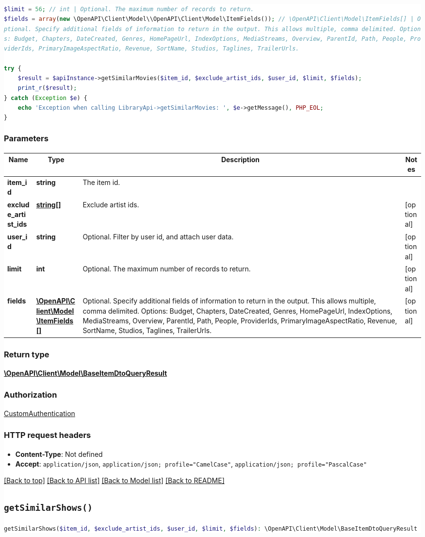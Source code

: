 ```php
$limit = 56; // int | Optional. The maximum number of records to return.
$fields = array(new \OpenAPI\Client\Model\\OpenAPI\Client\Model\ItemFields()); // \OpenAPI\Client\Model\ItemFields[] | Optional. Specify additional fields of information to return in the output. This allows multiple, comma delimited. Options: Budget, Chapters, DateCreated, Genres, HomePageUrl, IndexOptions, MediaStreams, Overview, ParentId, Path, People, ProviderIds, PrimaryImageAspectRatio, Revenue, SortName, Studios, Taglines, TrailerUrls.

try {
    $result = $apiInstance->getSimilarMovies($item_id, $exclude_artist_ids, $user_id, $limit, $fields);
    print_r($result);
} catch (Exception $e) {
    echo 'Exception when calling LibraryApi->getSimilarMovies: ', $e->getMessage(), PHP_EOL;
}
```

### Parameters

| Name | Type | Description  | Notes |
| ------------- | ------------- | ------------- | ------------- |
| **item_id** | **string**| The item id. | |
| **exclude_artist_ids** | [**string[]**](../Model/string.md)| Exclude artist ids. | [optional] |
| **user_id** | **string**| Optional. Filter by user id, and attach user data. | [optional] |
| **limit** | **int**| Optional. The maximum number of records to return. | [optional] |
| **fields** | [**\OpenAPI\Client\Model\ItemFields[]**](../Model/\OpenAPI\Client\Model\ItemFields.md)| Optional. Specify additional fields of information to return in the output. This allows multiple, comma delimited. Options: Budget, Chapters, DateCreated, Genres, HomePageUrl, IndexOptions, MediaStreams, Overview, ParentId, Path, People, ProviderIds, PrimaryImageAspectRatio, Revenue, SortName, Studios, Taglines, TrailerUrls. | [optional] |

### Return type

[**\OpenAPI\Client\Model\BaseItemDtoQueryResult**](../Model/BaseItemDtoQueryResult.md)

### Authorization

[CustomAuthentication](../../README.md#CustomAuthentication)

### HTTP request headers

- **Content-Type**: Not defined
- **Accept**: `application/json`, `application/json; profile="CamelCase"`, `application/json; profile="PascalCase"`

[[Back to top]](#) [[Back to API list]](../../README.md#endpoints)
[[Back to Model list]](../../README.md#models)
[[Back to README]](../../README.md)

## `getSimilarShows()`

```php
getSimilarShows($item_id, $exclude_artist_ids, $user_id, $limit, $fields): \OpenAPI\Client\Model\BaseItemDtoQueryResult
```
